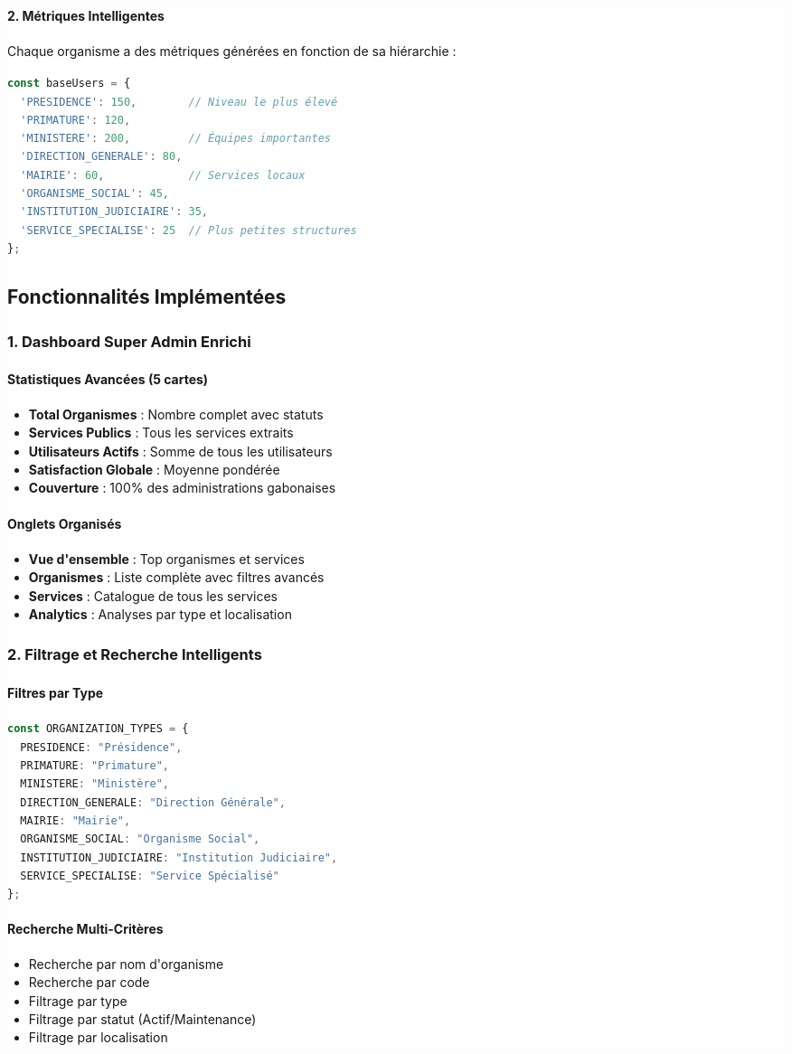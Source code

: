 #### 2. Métriques Intelligentes
Chaque organisme a des métriques générées en fonction de sa hiérarchie :

```typescript
const baseUsers = {
  'PRESIDENCE': 150,        // Niveau le plus élevé
  'PRIMATURE': 120,
  'MINISTERE': 200,         // Équipes importantes
  'DIRECTION_GENERALE': 80,
  'MAIRIE': 60,             // Services locaux
  'ORGANISME_SOCIAL': 45,
  'INSTITUTION_JUDICIAIRE': 35,
  'SERVICE_SPECIALISE': 25  // Plus petites structures
};
```

## Fonctionnalités Implémentées

### 1. Dashboard Super Admin Enrichi

#### Statistiques Avancées (5 cartes)
- **Total Organismes** : Nombre complet avec statuts
- **Services Publics** : Tous les services extraits
- **Utilisateurs Actifs** : Somme de tous les utilisateurs
- **Satisfaction Globale** : Moyenne pondérée
- **Couverture** : 100% des administrations gabonaises

#### Onglets Organisés
- **Vue d'ensemble** : Top organismes et services
- **Organismes** : Liste complète avec filtres avancés
- **Services** : Catalogue de tous les services
- **Analytics** : Analyses par type et localisation

### 2. Filtrage et Recherche Intelligents

#### Filtres par Type
```typescript
const ORGANIZATION_TYPES = {
  PRESIDENCE: "Présidence",
  PRIMATURE: "Primature", 
  MINISTERE: "Ministère",
  DIRECTION_GENERALE: "Direction Générale",
  MAIRIE: "Mairie",
  ORGANISME_SOCIAL: "Organisme Social",
  INSTITUTION_JUDICIAIRE: "Institution Judiciaire",
  SERVICE_SPECIALISE: "Service Spécialisé"
};
```

#### Recherche Multi-Critères
- Recherche par nom d'organisme
- Recherche par code
- Filtrage par type
- Filtrage par statut (Actif/Maintenance)
- Filtrage par localisation

